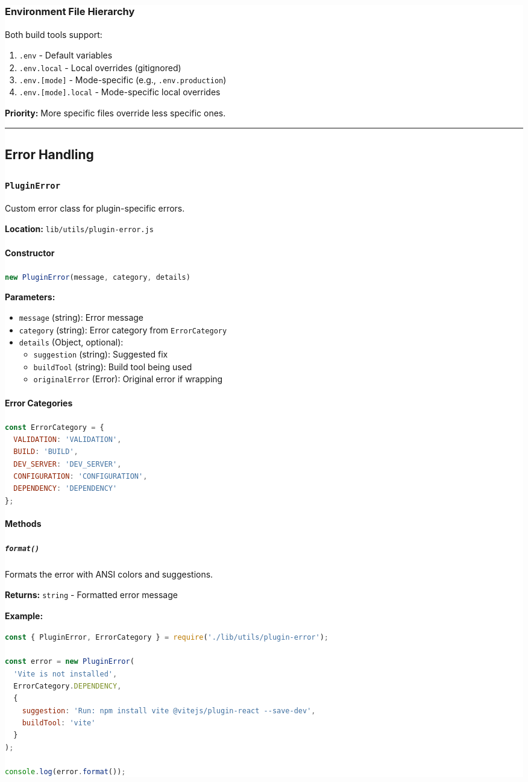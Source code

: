 ### Environment File Hierarchy

Both build tools support:
1. `.env` - Default variables
2. `.env.local` - Local overrides (gitignored)
3. `.env.[mode]` - Mode-specific (e.g., `.env.production`)
4. `.env.[mode].local` - Mode-specific local overrides

**Priority:** More specific files override less specific ones.

---

## Error Handling

### `PluginError`

Custom error class for plugin-specific errors.

**Location:** `lib/utils/plugin-error.js`

#### Constructor

```javascript
new PluginError(message, category, details)
```

**Parameters:**
- `message` (string): Error message
- `category` (string): Error category from `ErrorCategory`
- `details` (Object, optional):
  - `suggestion` (string): Suggested fix
  - `buildTool` (string): Build tool being used
  - `originalError` (Error): Original error if wrapping

#### Error Categories

```javascript
const ErrorCategory = {
  VALIDATION: 'VALIDATION',
  BUILD: 'BUILD',
  DEV_SERVER: 'DEV_SERVER',
  CONFIGURATION: 'CONFIGURATION',
  DEPENDENCY: 'DEPENDENCY'
};
```

#### Methods

##### `format()`

Formats the error with ANSI colors and suggestions.

**Returns:** `string` - Formatted error message

**Example:**
```javascript
const { PluginError, ErrorCategory } = require('./lib/utils/plugin-error');

const error = new PluginError(
  'Vite is not installed',
  ErrorCategory.DEPENDENCY,
  {
    suggestion: 'Run: npm install vite @vitejs/plugin-react --save-dev',
    buildTool: 'vite'
  }
);

console.log(error.format());
```